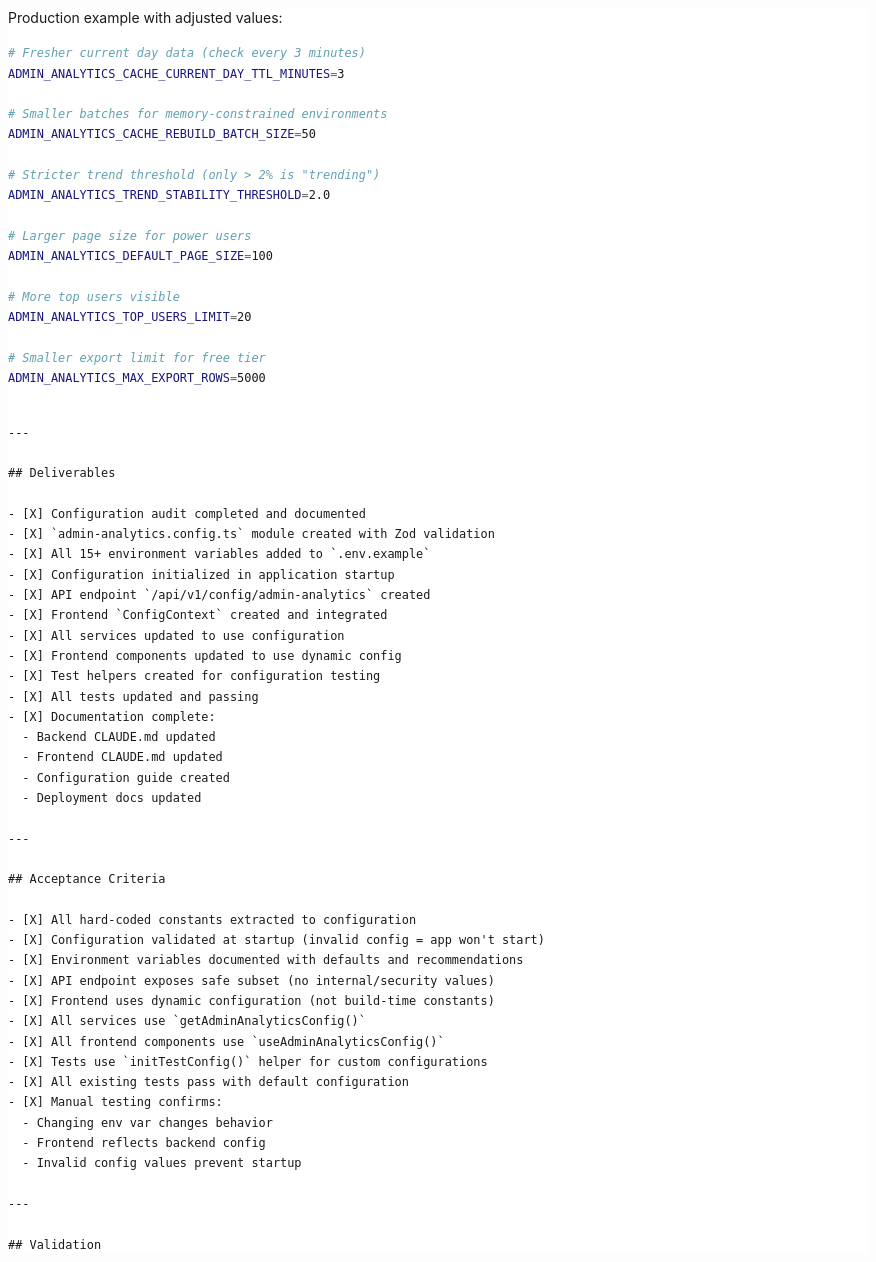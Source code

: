Production example with adjusted values:

```bash
# Fresher current day data (check every 3 minutes)
ADMIN_ANALYTICS_CACHE_CURRENT_DAY_TTL_MINUTES=3

# Smaller batches for memory-constrained environments
ADMIN_ANALYTICS_CACHE_REBUILD_BATCH_SIZE=50

# Stricter trend threshold (only > 2% is "trending")
ADMIN_ANALYTICS_TREND_STABILITY_THRESHOLD=2.0

# Larger page size for power users
ADMIN_ANALYTICS_DEFAULT_PAGE_SIZE=100

# More top users visible
ADMIN_ANALYTICS_TOP_USERS_LIMIT=20

# Smaller export limit for free tier
ADMIN_ANALYTICS_MAX_EXPORT_ROWS=5000
```

````

---

## Deliverables

- [X] Configuration audit completed and documented
- [X] `admin-analytics.config.ts` module created with Zod validation
- [X] All 15+ environment variables added to `.env.example`
- [X] Configuration initialized in application startup
- [X] API endpoint `/api/v1/config/admin-analytics` created
- [X] Frontend `ConfigContext` created and integrated
- [X] All services updated to use configuration
- [X] Frontend components updated to use dynamic config
- [X] Test helpers created for configuration testing
- [X] All tests updated and passing
- [X] Documentation complete:
  - Backend CLAUDE.md updated
  - Frontend CLAUDE.md updated
  - Configuration guide created
  - Deployment docs updated

---

## Acceptance Criteria

- [X] All hard-coded constants extracted to configuration
- [X] Configuration validated at startup (invalid config = app won't start)
- [X] Environment variables documented with defaults and recommendations
- [X] API endpoint exposes safe subset (no internal/security values)
- [X] Frontend uses dynamic configuration (not build-time constants)
- [X] All services use `getAdminAnalyticsConfig()`
- [X] All frontend components use `useAdminAnalyticsConfig()`
- [X] Tests use `initTestConfig()` helper for custom configurations
- [X] All existing tests pass with default configuration
- [X] Manual testing confirms:
  - Changing env var changes behavior
  - Frontend reflects backend config
  - Invalid config values prevent startup

---

## Validation
````